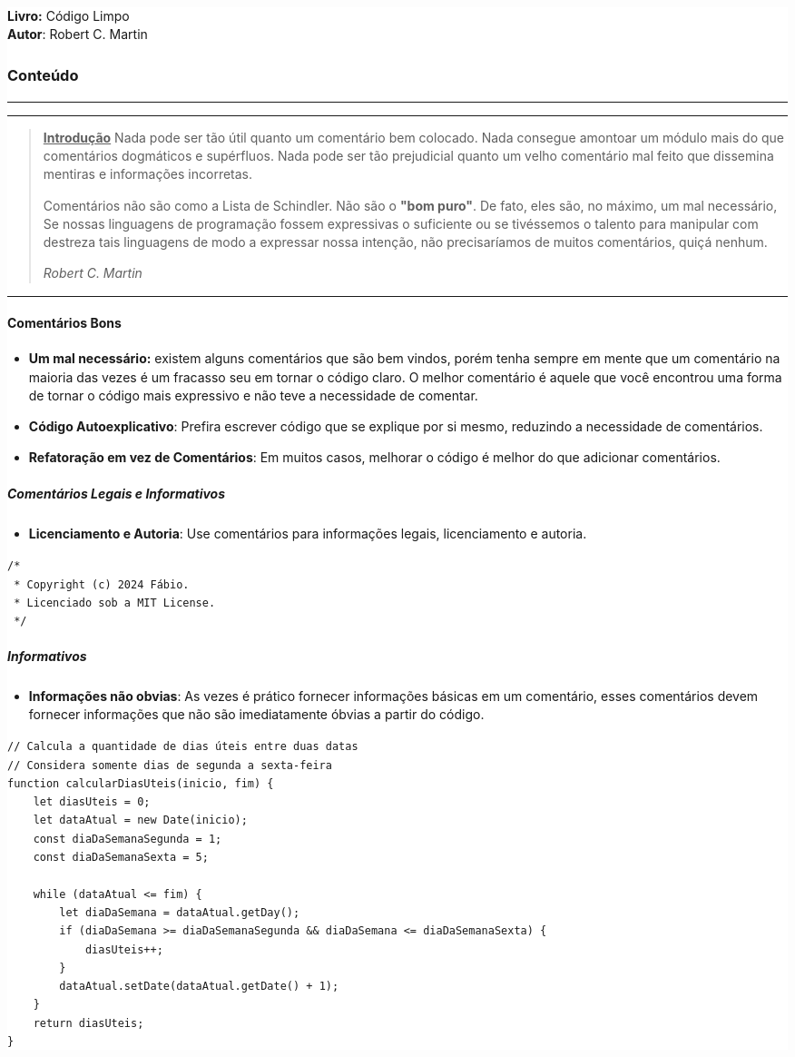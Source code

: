 **Livro:** Código Limpo<br>
**Autor**: Robert C. Martin

### Conteúdo
----------------
----------------
> <u><b>Introdução</b></u>
> Nada pode ser tão útil quanto um comentário bem colocado. Nada consegue amontoar um módulo mais do que comentários dogmáticos e supérfluos. Nada pode ser tão prejudicial quanto um velho comentário mal feito que dissemina mentiras e informações incorretas.
>
> Comentários não são como a Lista de Schindler. Não são o **"bom puro"**. De fato, eles são, no máximo, um mal necessário, Se nossas linguagens de programação fossem expressivas o suficiente ou se tivéssemos o talento para manipular com destreza tais linguagens  de modo a expressar nossa intenção, não precisaríamos de muitos comentários, quiçá nenhum.   
>
>  *Robert C. Martin*
---

#### Comentários Bons

- **Um mal necessário:** existem alguns comentários que são bem vindos, porém tenha sempre em mente que um comentário na maioria das vezes é um fracasso seu em tornar o código claro. O melhor comentário é aquele que você encontrou uma forma de tornar o código mais expressivo e não teve a necessidade de comentar.

- **Código Autoexplicativo**: Prefira escrever código que se explique por si mesmo, reduzindo a necessidade de comentários.

- **Refatoração em vez de Comentários**: Em muitos casos, melhorar o código é melhor do que adicionar comentários.
##### Comentários Legais e Informativos

- **Licenciamento e Autoria**: Use comentários para informações legais, licenciamento e autoria.

```JS
/*
 * Copyright (c) 2024 Fábio.
 * Licenciado sob a MIT License.
 */
```

##### Informativos

- **Informações não obvias**: As vezes é prático fornecer informações básicas em um comentário, esses comentários devem fornecer informações que não são imediatamente óbvias a partir do código.

```JS
// Calcula a quantidade de dias úteis entre duas datas
// Considera somente dias de segunda a sexta-feira
function calcularDiasUteis(inicio, fim) {
    let diasUteis = 0;
    let dataAtual = new Date(inicio);
    const diaDaSemanaSegunda = 1;
    const diaDaSemanaSexta = 5;

    while (dataAtual <= fim) {
        let diaDaSemana = dataAtual.getDay();
        if (diaDaSemana >= diaDaSemanaSegunda && diaDaSemana <= diaDaSemanaSexta) {
            diasUteis++;
        }
        dataAtual.setDate(dataAtual.getDate() + 1);
    }
    return diasUteis;
}
```
